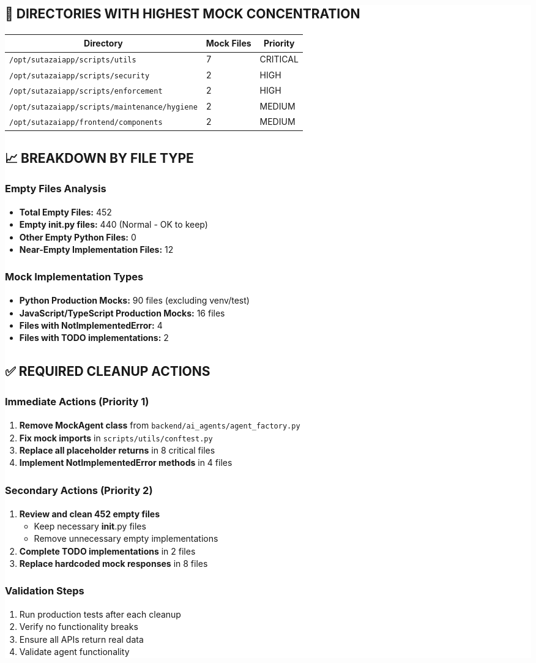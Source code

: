 ## 📁 DIRECTORIES WITH HIGHEST MOCK CONCENTRATION

| Directory | Mock Files | Priority |
|-----------|------------|----------|
| `/opt/sutazaiapp/scripts/utils` | 7 | CRITICAL |
| `/opt/sutazaiapp/scripts/security` | 2 | HIGH |
| `/opt/sutazaiapp/scripts/enforcement` | 2 | HIGH |
| `/opt/sutazaiapp/scripts/maintenance/hygiene` | 2 | MEDIUM |
| `/opt/sutazaiapp/frontend/components` | 2 | MEDIUM |

## 📈 BREAKDOWN BY FILE TYPE

### Empty Files Analysis
- **Total Empty Files:** 452
- **Empty __init__.py files:** 440 (Normal - OK to keep)
- **Other Empty Python Files:** 0
- **Near-Empty Implementation Files:** 12

### Mock Implementation Types
- **Python Production Mocks:** 90 files (excluding venv/test)
- **JavaScript/TypeScript Production Mocks:** 16 files
- **Files with NotImplementedError:** 4
- **Files with TODO implementations:** 2

## ✅ REQUIRED CLEANUP ACTIONS

### Immediate Actions (Priority 1)
1. **Remove MockAgent class** from `backend/ai_agents/agent_factory.py`
2. **Fix mock imports** in `scripts/utils/conftest.py`
3. **Replace all placeholder returns** in 8 critical files
4. **Implement NotImplementedError methods** in 4 files

### Secondary Actions (Priority 2)
1. **Review and clean 452 empty files**
   - Keep necessary __init__.py files
   - Remove unnecessary empty implementations
2. **Complete TODO implementations** in 2 files
3. **Replace hardcoded mock responses** in 8 files

### Validation Steps
1. Run production tests after each cleanup
2. Verify no functionality breaks
3. Ensure all APIs return real data
4. Validate agent functionality
